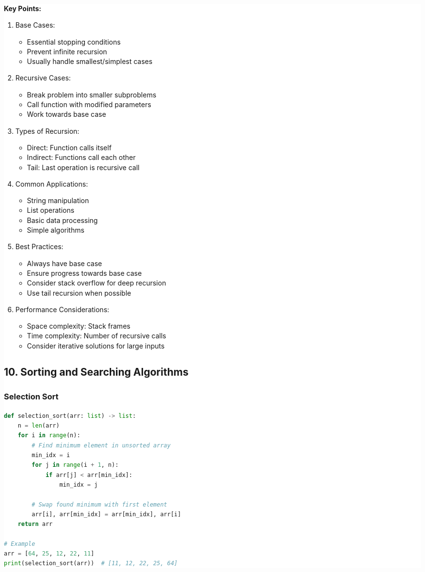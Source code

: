 **Key Points:**
1. Base Cases:
   - Essential stopping conditions
   - Prevent infinite recursion
   - Usually handle smallest/simplest cases

2. Recursive Cases:
   - Break problem into smaller subproblems
   - Call function with modified parameters
   - Work towards base case

3. Types of Recursion:
   - Direct: Function calls itself
   - Indirect: Functions call each other
   - Tail: Last operation is recursive call

4. Common Applications:
   - String manipulation
   - List operations
   - Basic data processing
   - Simple algorithms

5. Best Practices:
   - Always have base case
   - Ensure progress towards base case
   - Consider stack overflow for deep recursion
   - Use tail recursion when possible

6. Performance Considerations:
   - Space complexity: Stack frames
   - Time complexity: Number of recursive calls
   - Consider iterative solutions for large inputs

## 10. Sorting and Searching Algorithms

### Selection Sort
```python
def selection_sort(arr: list) -> list:
    n = len(arr)
    for i in range(n):
        # Find minimum element in unsorted array
        min_idx = i
        for j in range(i + 1, n):
            if arr[j] < arr[min_idx]:
                min_idx = j
        
        # Swap found minimum with first element
        arr[i], arr[min_idx] = arr[min_idx], arr[i]
    return arr

# Example
arr = [64, 25, 12, 22, 11]
print(selection_sort(arr))  # [11, 12, 22, 25, 64]
```
